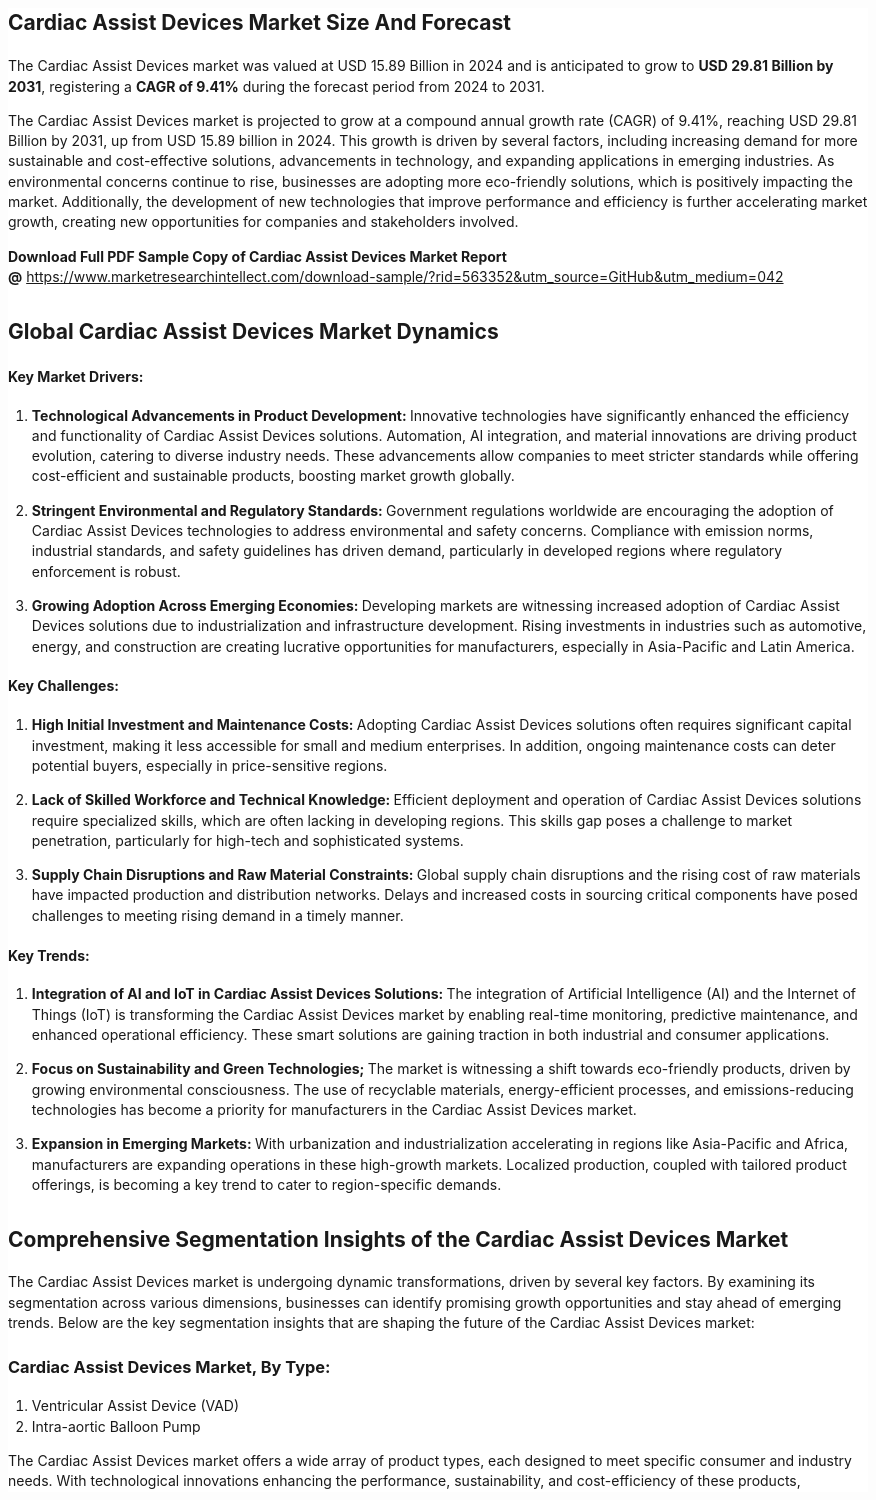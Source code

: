 <h2>Cardiac Assist Devices Market Size And Forecast</h2><p>The Cardiac Assist Devices market was valued at USD 15.89 Billion in 2024 and is anticipated to grow to <strong>USD 29.81 Billion by 2031</strong>, registering a <strong>CAGR of 9.41%</strong> during the forecast period from 2024 to 2031.</p><p>The Cardiac Assist Devices market is projected to grow at a compound annual growth rate (CAGR) of 9.41%, reaching USD 29.81 Billion by 2031, up from USD 15.89 billion in 2024. This growth is driven by several factors, including increasing demand for more sustainable and cost-effective solutions, advancements in technology, and expanding applications in emerging industries. As environmental concerns continue to rise, businesses are adopting more eco-friendly solutions, which is positively impacting the market. Additionally, the development of new technologies that improve performance and efficiency is further accelerating market growth, creating new opportunities for companies and stakeholders involved.</p><p><strong>Download Full PDF Sample Copy of Cardiac Assist Devices Market Report @</strong>&nbsp;<a href="https://www.marketresearchintellect.com/download-sample/?rid=563352&amp;utm_source=GitHub&amp;utm_medium=042">https://www.marketresearchintellect.com/download-sample/?rid=563352&amp;utm_source=GitHub&amp;utm_medium=042</a></p><h2>Global Cardiac Assist Devices Market Dynamics</h2><h4><strong>Key Market Drivers:</strong></h4><ol><li><p><strong>Technological Advancements in Product Development:&nbsp;</strong>Innovative technologies have significantly enhanced the efficiency and functionality of Cardiac Assist Devices solutions. Automation, AI integration, and material innovations are driving product evolution, catering to diverse industry needs. These advancements allow companies to meet stricter standards while offering cost-efficient and sustainable products, boosting market growth globally.</p></li><li><p><strong>Stringent Environmental and Regulatory Standards:&nbsp;</strong>Government regulations worldwide are encouraging the adoption of Cardiac Assist Devices technologies to address environmental and safety concerns. Compliance with emission norms, industrial standards, and safety guidelines has driven demand, particularly in developed regions where regulatory enforcement is robust.</p></li><li><p><strong>Growing Adoption Across Emerging Economies:&nbsp;</strong>Developing markets are witnessing increased adoption of Cardiac Assist Devices solutions due to industrialization and infrastructure development. Rising investments in industries such as automotive, energy, and construction are creating lucrative opportunities for manufacturers, especially in Asia-Pacific and Latin America.</p></li></ol><h4><strong>Key Challenges:</strong></h4><ol><li><p><strong>High Initial Investment and Maintenance Costs:&nbsp;</strong>Adopting Cardiac Assist Devices solutions often requires significant capital investment, making it less accessible for small and medium enterprises. In addition, ongoing maintenance costs can deter potential buyers, especially in price-sensitive regions.</p></li><li><p><strong>Lack of Skilled Workforce and Technical Knowledge:&nbsp;</strong>Efficient deployment and operation of Cardiac Assist Devices solutions require specialized skills, which are often lacking in developing regions. This skills gap poses a challenge to market penetration, particularly for high-tech and sophisticated systems.</p></li><li><p><strong>Supply Chain Disruptions and Raw Material Constraints:&nbsp;</strong>Global supply chain disruptions and the rising cost of raw materials have impacted production and distribution networks. Delays and increased costs in sourcing critical components have posed challenges to meeting rising demand in a timely manner.</p></li></ol><h4><strong>Key Trends:</strong></h4><ol><li><p><strong>Integration of AI and IoT in Cardiac Assist Devices Solutions:&nbsp;</strong>The integration of Artificial Intelligence (AI) and the Internet of Things (IoT) is transforming the Cardiac Assist Devices market by enabling real-time monitoring, predictive maintenance, and enhanced operational efficiency. These smart solutions are gaining traction in both industrial and consumer applications.</p></li><li><p><strong>Focus on Sustainability and Green Technologies;&nbsp;</strong>The market is witnessing a shift towards eco-friendly products, driven by growing environmental consciousness. The use of recyclable materials, energy-efficient processes, and emissions-reducing technologies has become a priority for manufacturers in the Cardiac Assist Devices market.</p></li><li><p><strong>Expansion in Emerging Markets:&nbsp;</strong>With urbanization and industrialization accelerating in regions like Asia-Pacific and Africa, manufacturers are expanding operations in these high-growth markets. Localized production, coupled with tailored product offerings, is becoming a key trend to cater to region-specific demands.</p></li></ol><div class="article-main__content" data-test-id="publishing-text-block"><h2>Comprehensive Segmentation Insights of the Cardiac Assist Devices Market</h2><p>The Cardiac Assist Devices market is undergoing dynamic transformations, driven by several key factors. By examining its segmentation across various dimensions, businesses can identify promising growth opportunities and stay ahead of emerging trends. Below are the key segmentation insights that are shaping the future of the Cardiac Assist Devices market:</p><h3><strong>Cardiac Assist Devices Market, By Type:<br /></strong></h3><ol><li>Ventricular Assist Device (VAD)<li> Intra-aortic Balloon Pump</li></ol><p>The Cardiac Assist Devices market offers a wide array of product types, each designed to meet specific consumer and industry needs. With technological innovations enhancing the performance, sustainability, and cost-efficiency of these products,